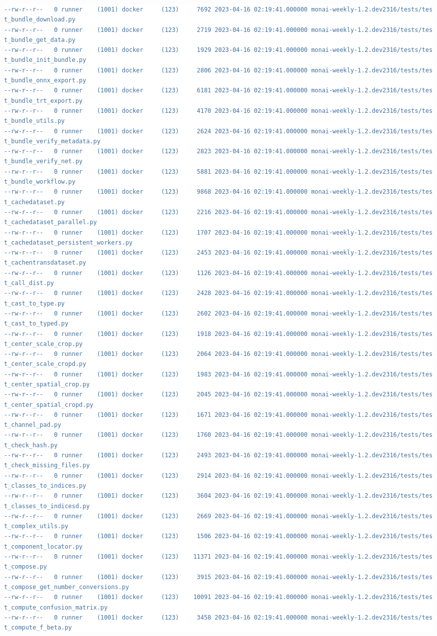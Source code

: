 ```diff
--rw-r--r--   0 runner    (1001) docker     (123)     7692 2023-04-16 02:19:41.000000 monai-weekly-1.2.dev2316/tests/test_bundle_download.py
--rw-r--r--   0 runner    (1001) docker     (123)     2719 2023-04-16 02:19:41.000000 monai-weekly-1.2.dev2316/tests/test_bundle_get_data.py
--rw-r--r--   0 runner    (1001) docker     (123)     1929 2023-04-16 02:19:41.000000 monai-weekly-1.2.dev2316/tests/test_bundle_init_bundle.py
--rw-r--r--   0 runner    (1001) docker     (123)     2806 2023-04-16 02:19:41.000000 monai-weekly-1.2.dev2316/tests/test_bundle_onnx_export.py
--rw-r--r--   0 runner    (1001) docker     (123)     6181 2023-04-16 02:19:41.000000 monai-weekly-1.2.dev2316/tests/test_bundle_trt_export.py
--rw-r--r--   0 runner    (1001) docker     (123)     4170 2023-04-16 02:19:41.000000 monai-weekly-1.2.dev2316/tests/test_bundle_utils.py
--rw-r--r--   0 runner    (1001) docker     (123)     2624 2023-04-16 02:19:41.000000 monai-weekly-1.2.dev2316/tests/test_bundle_verify_metadata.py
--rw-r--r--   0 runner    (1001) docker     (123)     2823 2023-04-16 02:19:41.000000 monai-weekly-1.2.dev2316/tests/test_bundle_verify_net.py
--rw-r--r--   0 runner    (1001) docker     (123)     5881 2023-04-16 02:19:41.000000 monai-weekly-1.2.dev2316/tests/test_bundle_workflow.py
--rw-r--r--   0 runner    (1001) docker     (123)     9868 2023-04-16 02:19:41.000000 monai-weekly-1.2.dev2316/tests/test_cachedataset.py
--rw-r--r--   0 runner    (1001) docker     (123)     2216 2023-04-16 02:19:41.000000 monai-weekly-1.2.dev2316/tests/test_cachedataset_parallel.py
--rw-r--r--   0 runner    (1001) docker     (123)     1707 2023-04-16 02:19:41.000000 monai-weekly-1.2.dev2316/tests/test_cachedataset_persistent_workers.py
--rw-r--r--   0 runner    (1001) docker     (123)     2453 2023-04-16 02:19:41.000000 monai-weekly-1.2.dev2316/tests/test_cachentransdataset.py
--rw-r--r--   0 runner    (1001) docker     (123)     1126 2023-04-16 02:19:41.000000 monai-weekly-1.2.dev2316/tests/test_call_dist.py
--rw-r--r--   0 runner    (1001) docker     (123)     2428 2023-04-16 02:19:41.000000 monai-weekly-1.2.dev2316/tests/test_cast_to_type.py
--rw-r--r--   0 runner    (1001) docker     (123)     2602 2023-04-16 02:19:41.000000 monai-weekly-1.2.dev2316/tests/test_cast_to_typed.py
--rw-r--r--   0 runner    (1001) docker     (123)     1918 2023-04-16 02:19:41.000000 monai-weekly-1.2.dev2316/tests/test_center_scale_crop.py
--rw-r--r--   0 runner    (1001) docker     (123)     2064 2023-04-16 02:19:41.000000 monai-weekly-1.2.dev2316/tests/test_center_scale_cropd.py
--rw-r--r--   0 runner    (1001) docker     (123)     1983 2023-04-16 02:19:41.000000 monai-weekly-1.2.dev2316/tests/test_center_spatial_crop.py
--rw-r--r--   0 runner    (1001) docker     (123)     2045 2023-04-16 02:19:41.000000 monai-weekly-1.2.dev2316/tests/test_center_spatial_cropd.py
--rw-r--r--   0 runner    (1001) docker     (123)     1671 2023-04-16 02:19:41.000000 monai-weekly-1.2.dev2316/tests/test_channel_pad.py
--rw-r--r--   0 runner    (1001) docker     (123)     1760 2023-04-16 02:19:41.000000 monai-weekly-1.2.dev2316/tests/test_check_hash.py
--rw-r--r--   0 runner    (1001) docker     (123)     2493 2023-04-16 02:19:41.000000 monai-weekly-1.2.dev2316/tests/test_check_missing_files.py
--rw-r--r--   0 runner    (1001) docker     (123)     2914 2023-04-16 02:19:41.000000 monai-weekly-1.2.dev2316/tests/test_classes_to_indices.py
--rw-r--r--   0 runner    (1001) docker     (123)     3604 2023-04-16 02:19:41.000000 monai-weekly-1.2.dev2316/tests/test_classes_to_indicesd.py
--rw-r--r--   0 runner    (1001) docker     (123)     2669 2023-04-16 02:19:41.000000 monai-weekly-1.2.dev2316/tests/test_complex_utils.py
--rw-r--r--   0 runner    (1001) docker     (123)     1506 2023-04-16 02:19:41.000000 monai-weekly-1.2.dev2316/tests/test_component_locator.py
--rw-r--r--   0 runner    (1001) docker     (123)    11371 2023-04-16 02:19:41.000000 monai-weekly-1.2.dev2316/tests/test_compose.py
--rw-r--r--   0 runner    (1001) docker     (123)     3915 2023-04-16 02:19:41.000000 monai-weekly-1.2.dev2316/tests/test_compose_get_number_conversions.py
--rw-r--r--   0 runner    (1001) docker     (123)    10091 2023-04-16 02:19:41.000000 monai-weekly-1.2.dev2316/tests/test_compute_confusion_matrix.py
--rw-r--r--   0 runner    (1001) docker     (123)     3458 2023-04-16 02:19:41.000000 monai-weekly-1.2.dev2316/tests/test_compute_f_beta.py
```
